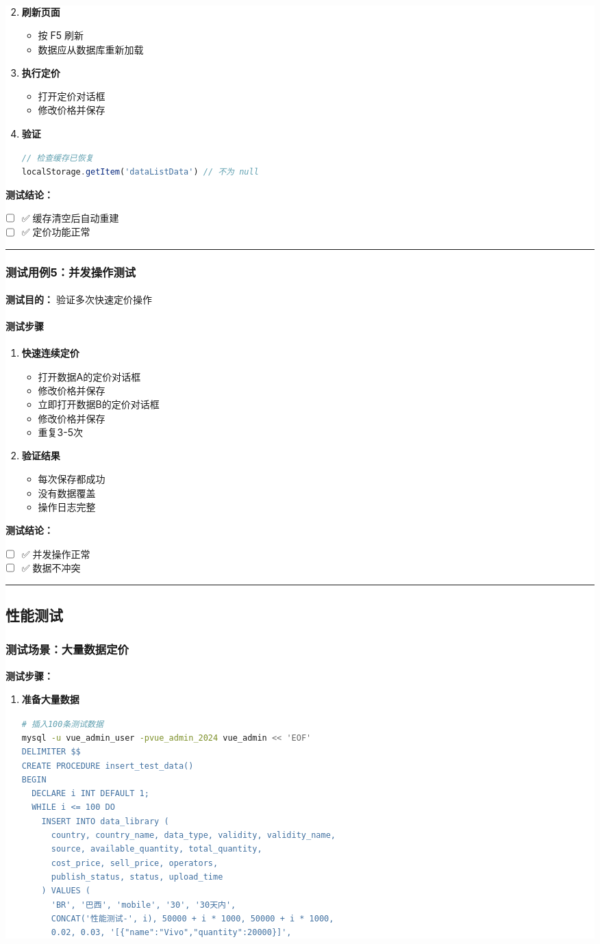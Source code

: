 2. **刷新页面**
   - 按 F5 刷新
   - 数据应从数据库重新加载

3. **执行定价**
   - 打开定价对话框
   - 修改价格并保存

4. **验证**
   ```javascript
   // 检查缓存已恢复
   localStorage.getItem('dataListData') // 不为 null
   ```

**测试结论：**
- [ ] ✅ 缓存清空后自动重建
- [ ] ✅ 定价功能正常

---

### 测试用例5：并发操作测试

**测试目的：** 验证多次快速定价操作

#### 测试步骤

1. **快速连续定价**
   - 打开数据A的定价对话框
   - 修改价格并保存
   - 立即打开数据B的定价对话框
   - 修改价格并保存
   - 重复3-5次

2. **验证结果**
   - 每次保存都成功
   - 没有数据覆盖
   - 操作日志完整

**测试结论：**
- [ ] ✅ 并发操作正常
- [ ] ✅ 数据不冲突

---

## 性能测试

### 测试场景：大量数据定价

**测试步骤：**

1. **准备大量数据**
   ```bash
   # 插入100条测试数据
   mysql -u vue_admin_user -pvue_admin_2024 vue_admin << 'EOF'
   DELIMITER $$
   CREATE PROCEDURE insert_test_data()
   BEGIN
     DECLARE i INT DEFAULT 1;
     WHILE i <= 100 DO
       INSERT INTO data_library (
         country, country_name, data_type, validity, validity_name,
         source, available_quantity, total_quantity, 
         cost_price, sell_price, operators,
         publish_status, status, upload_time
       ) VALUES (
         'BR', '巴西', 'mobile', '30', '30天内',
         CONCAT('性能测试-', i), 50000 + i * 1000, 50000 + i * 1000,
         0.02, 0.03, '[{"name":"Vivo","quantity":20000}]',
   ```